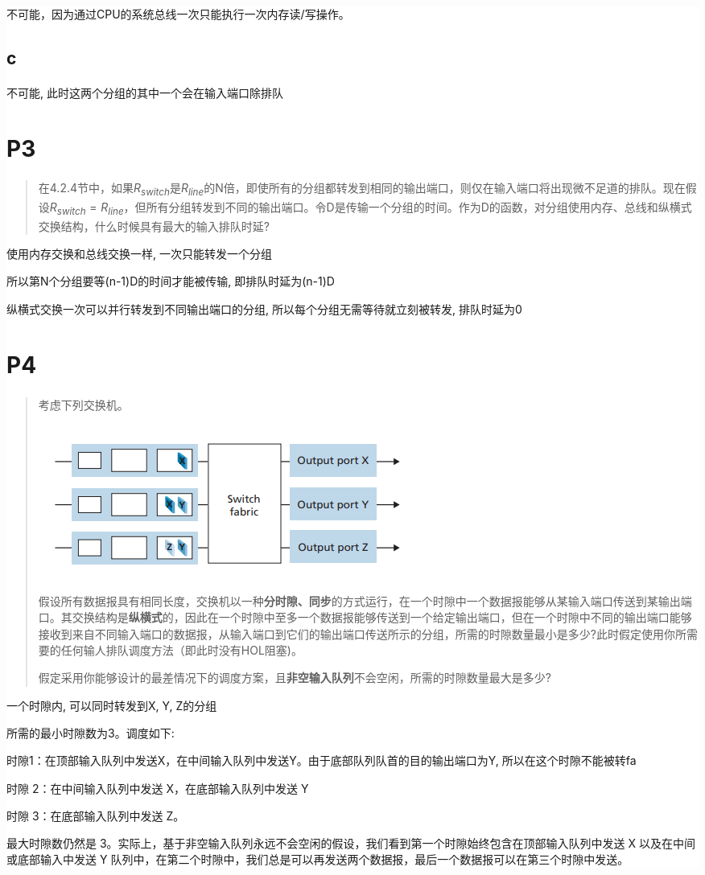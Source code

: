 不可能，因为通过CPU的系统总线一次只能执行一次内存读/写操作。

## c

不可能, 此时这两个分组的其中一个会在输入端口除排队



# P3

> 在4.2.4节中，如果$R_{switch}$是$R_{line}$的N倍，即使所有的分组都转发到相同的输出端口，则仅在输入端口将出现微不足道的排队。现在假设$R_{switch} = R_{line}$，但所有分组转发到不同的输出端口。令D是传输一个分组的时间。作为D的函数，对分组使用内存、总线和纵横式交换结构，什么时候具有最大的输入排队时延?

使用内存交换和总线交换一样, 一次只能转发一个分组

所以第N个分组要等(n-1)D的时间才能被传输, 即排队时延为(n-1)D

纵横式交换一次可以并行转发到不同输出端口的分组, 所以每个分组无需等待就立刻被转发, 排队时延为0



# P4

> 考虑下列交换机。
>
> ![image-20231021203340100](assets/image-20231021203340100.png)
>
> 假设所有数据报具有相同长度，交换机以一种**分时隙、同步**的方式运行，在一个时隙中一个数据报能够从某输入端口传送到某输出端口。其交换结构是**纵横式**的，因此在一个时隙中至多一个数据报能够传送到一个给定输出端口，但在一个时隙中不同的输出端口能够接收到来自不同输入端口的数据报，从输入端口到它们的输出端口传送所示的分组，所需的时隙数量最小是多少?此时假定使用你所需要的任何输人排队调度方法（即此时没有HOL阻塞)。
>
> 假定采用你能够设计的最差情况下的调度方案，且**非空输入队列**不会空闲，所需的时隙数量最大是多少?

一个时隙内, 可以同时转发到X, Y, Z的分组

所需的最小时隙数为3。调度如下:

时隙1：在顶部输入队列中发送X，在中间输入队列中发送Y。由于底部队列队首的目的输出端口为Y, 所以在这个时隙不能被转fa

时隙 2：在中间输入队列中发送 X，在底部输入队列中发送 Y 

时隙 3：在底部输入队列中发送 Z。

最大时隙数仍然是 3。实际上，基于非空输入队列永远不会空闲的假设，我们看到第一个时隙始终包含在顶部输入队列中发送 X 以及在中间或底部输入中发送 Y 队列中，在第二个时隙中，我们总是可以再发送两个数据报，最后一个数据报可以在第三个时隙中发送。 

